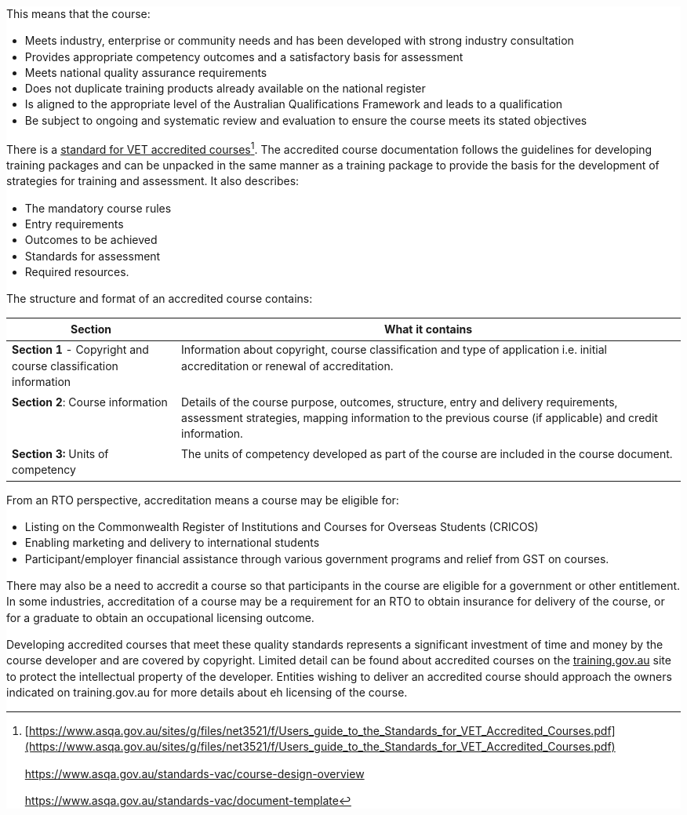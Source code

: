 This means that the course:

-   Meets industry, enterprise or community needs and has been developed with strong industry consultation
-   Provides appropriate competency outcomes and a satisfactory basis for assessment
-   Meets national quality assurance requirements
-   Does not duplicate training products already available on the national register
-   Is aligned to the appropriate level of the Australian Qualifications Framework and leads to a qualification
-   Be subject to ongoing and systematic review and evaluation to ensure the course meets its stated objectives

There is a [standard for VET accredited courses](https://www.asqa.gov.au/sites/g/files/net3521/f/Users_guide_to_the_Standards_for_VET_Accredited_Courses.pdf)[^8]. The accredited course documentation follows the guidelines for developing training packages and can be unpacked in the same manner as a training package to provide the basis for the development of strategies for training and assessment. It also describes:

[^8]: [https://www.asqa.gov.au/sites/g/files/net3521/f/Users_guide_to_the_Standards_‌for_VET_Accredited_Courses.pdf](https://www.asqa.gov.au/sites/g/files/net3521/f/Users_guide_to_the_Standards_for_VET_Accredited_Courses.pdf)

    <https://www.asqa.gov.au/standards-vac/course-design-overview>

    <https://www.asqa.gov.au/standards-vac/document-template>

-   The mandatory course rules
-   Entry requirements
-   Outcomes to be achieved
-   Standards for assessment
-   Required resources.

The structure and format of an accredited course contains:

| Section                                                         | What it contains                                                                                                                                                                               |
|-----------------------------------------------------------------|------------------------------------------------------------------------------------------------------------------------------------------------------------------------------------------------|
| **Section 1** - Copyright and course classification information | Information about copyright, course classification and type of application i.e. initial accreditation or renewal of accreditation.                                                             |
| **Section 2**: Course information                               | Details of the course purpose, outcomes, structure, entry and delivery requirements, assessment strategies, mapping information to the previous course (if applicable) and credit information. |
| **Section 3:** Units of competency                              | The units of competency developed as part of the course are included in the course document.                                                                                                   |

From an RTO perspective, accreditation means a course may be eligible for:

-   Listing on the Commonwealth Register of Institutions and Courses for Overseas Students (CRICOS)
-   Enabling marketing and delivery to international students
-   Participant/employer financial assistance through various government programs and relief from GST on courses.

There may also be a need to accredit a course so that participants in the course are eligible for a government or other entitlement. In some industries, accreditation of a course may be a requirement for an RTO to obtain insurance for delivery of the course, or for a graduate to obtain an occupational licensing outcome.

Developing accredited courses that meet these quality standards represents a significant investment of time and money by the course developer and are covered by copyright. Limited detail can be found about accredited courses on the [training.gov.au](https://training.gov.au/) site to protect the intellectual property of the developer. Entities wishing to deliver an accredited course should approach the owners indicated on training.gov.au for more details about eh licensing of the course.


[^1]: <https://www.aqf.edu.au/>
[^2]: <https://www.asqa.gov.au/about/australias-vet-sector/about-rtos>
[^3]: <https://www.training.nsw.gov.au/vet/>
[^4]: <https://www.asqa.gov.au/about/vet-sector/training-packages>
[^5]: <https://docs.education.gov.au/node/37157>
[^6]: <https://training.gov.au/Home/Tga>
[^7]: <https://training.gov.au/Home/Tga>
[^9]: <https://www.asqa.gov.au/about/asqa/our-role>
[^10]: <https://www.asqa.gov.au/about/australias-vet-sector/vet-quality-framework>
[^11]: <https://www.aqf.edu.au/>
[^12]: <https://www.legislation.gov.au/Details/F2014L01377>
[^13]: <https://www.asqa.gov.au/standards>
[^14]: https://discoverlearning.com.au/2021/06/how-to-apply-merrills-instructional-design-principles/
[^15]: <https://www.instructionaldesign.org/models/addie/>
[^16]: <https://cft.vanderbilt.edu/guides-sub-pages/blooms-taxonomy/>
[^17]: Standards for Registered Training Organisations (RTOs) 2015